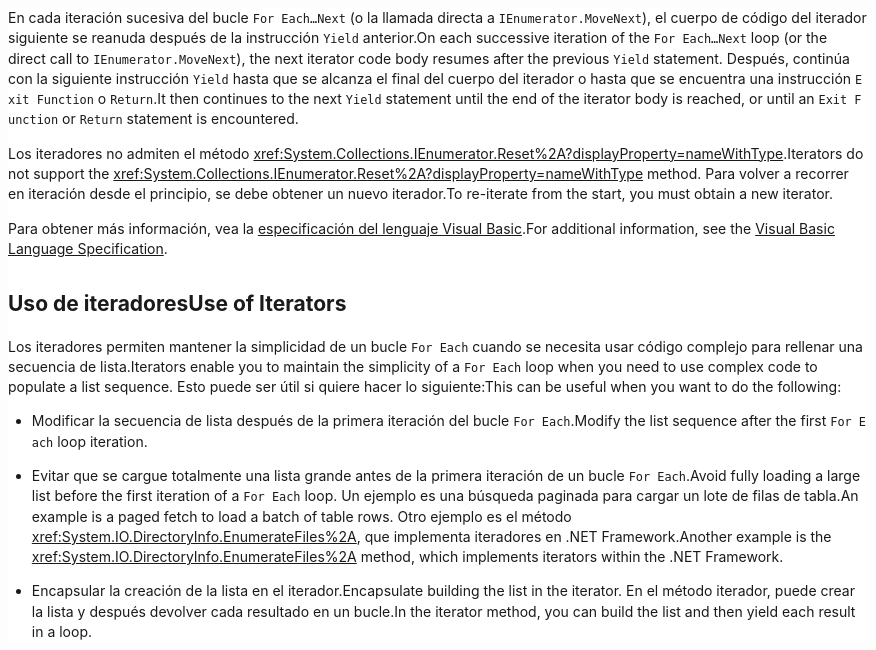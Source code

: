 <span data-ttu-id="b9299-174">En cada iteración sucesiva del bucle `For Each…Next` (o la llamada directa a `IEnumerator.MoveNext`), el cuerpo de código del iterador siguiente se reanuda después de la instrucción `Yield` anterior.</span><span class="sxs-lookup"><span data-stu-id="b9299-174">On each successive iteration of the `For Each…Next` loop (or the direct call to `IEnumerator.MoveNext`), the next iterator code body resumes after the previous `Yield` statement.</span></span> <span data-ttu-id="b9299-175">Después, continúa con la siguiente instrucción `Yield` hasta que se alcanza el final del cuerpo del iterador o hasta que se encuentra una instrucción `Exit Function` o `Return`.</span><span class="sxs-lookup"><span data-stu-id="b9299-175">It then continues to the next `Yield` statement until the end of the iterator body is reached, or until an `Exit Function` or `Return` statement is encountered.</span></span>

<span data-ttu-id="b9299-176">Los iteradores no admiten el método <xref:System.Collections.IEnumerator.Reset%2A?displayProperty=nameWithType>.</span><span class="sxs-lookup"><span data-stu-id="b9299-176">Iterators do not support the <xref:System.Collections.IEnumerator.Reset%2A?displayProperty=nameWithType> method.</span></span> <span data-ttu-id="b9299-177">Para volver a recorrer en iteración desde el principio, se debe obtener un nuevo iterador.</span><span class="sxs-lookup"><span data-stu-id="b9299-177">To re-iterate from the start, you must obtain a new iterator.</span></span>

<span data-ttu-id="b9299-178">Para obtener más información, vea la [especificación del lenguaje Visual Basic](../../../visual-basic/reference/language-specification/index.md).</span><span class="sxs-lookup"><span data-stu-id="b9299-178">For additional information, see the [Visual Basic Language Specification](../../../visual-basic/reference/language-specification/index.md).</span></span>

## <a name="BKMK_UseOfIterators"></a> <span data-ttu-id="b9299-179">Uso de iteradores</span><span class="sxs-lookup"><span data-stu-id="b9299-179">Use of Iterators</span></span>

<span data-ttu-id="b9299-180">Los iteradores permiten mantener la simplicidad de un bucle `For Each` cuando se necesita usar código complejo para rellenar una secuencia de lista.</span><span class="sxs-lookup"><span data-stu-id="b9299-180">Iterators enable you to maintain the simplicity of a `For Each` loop when you need to use complex code to populate a list sequence.</span></span> <span data-ttu-id="b9299-181">Esto puede ser útil si quiere hacer lo siguiente:</span><span class="sxs-lookup"><span data-stu-id="b9299-181">This can be useful when you want to do the following:</span></span>

- <span data-ttu-id="b9299-182">Modificar la secuencia de lista después de la primera iteración del bucle `For Each`.</span><span class="sxs-lookup"><span data-stu-id="b9299-182">Modify the list sequence after the first `For Each` loop iteration.</span></span>

- <span data-ttu-id="b9299-183">Evitar que se cargue totalmente una lista grande antes de la primera iteración de un bucle `For Each`.</span><span class="sxs-lookup"><span data-stu-id="b9299-183">Avoid fully loading a large list before the first iteration of a `For Each` loop.</span></span> <span data-ttu-id="b9299-184">Un ejemplo es una búsqueda paginada para cargar un lote de filas de tabla.</span><span class="sxs-lookup"><span data-stu-id="b9299-184">An example is a paged fetch to load a batch of table rows.</span></span> <span data-ttu-id="b9299-185">Otro ejemplo es el método <xref:System.IO.DirectoryInfo.EnumerateFiles%2A>, que implementa iteradores en .NET Framework.</span><span class="sxs-lookup"><span data-stu-id="b9299-185">Another example is the <xref:System.IO.DirectoryInfo.EnumerateFiles%2A> method, which implements iterators within the .NET Framework.</span></span>

- <span data-ttu-id="b9299-186">Encapsular la creación de la lista en el iterador.</span><span class="sxs-lookup"><span data-stu-id="b9299-186">Encapsulate building the list in the iterator.</span></span> <span data-ttu-id="b9299-187">En el método iterador, puede crear la lista y después devolver cada resultado en un bucle.</span><span class="sxs-lookup"><span data-stu-id="b9299-187">In the iterator method, you can build the list and then yield each result in a loop.</span></span>
